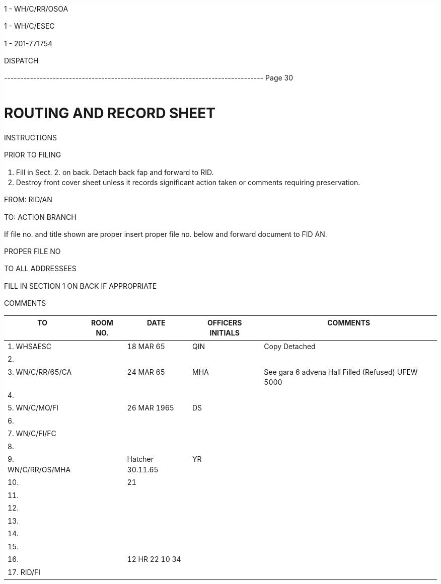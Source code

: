 1 - WH/C/RR/OSOA

1 - WH/C/ESEC

1 - 201-771754

DISPATCH


-------------------------------------------------------------------------------- Page 30

# ROUTING AND RECORD SHEET

INSTRUCTIONS

PRIOR TO FILING

1. Fill in Sect. 2. on back. Detach back fap and forward to RID.
2. Destroy front cover sheet unless it records significant action taken or comments requiring preservation.

FROM: RID/AN

TO: ACTION BRANCH

If file no. and title shown are proper insert proper file no. below and forward document to FID AN.

PROPER FILE NO

TO ALL ADDRESSEES

FILL IN SECTION 1 ON BACK IF APPROPRIATE

COMMENTS

| TO                | ROOM NO. | DATE             | OFFICERS INITIALS | COMMENTS                                          |
| ----------------- | -------- | ---------------- | ----------------- | ------------------------------------------------- |
| 1. WHSAESC        |          | 18 MAR 65        | QIN               | Copy Detached                                     |
| 2.                |          |                  |                   |                                                   |
| 3. WN/C/RR/65/CA  |          | 24 MAR 65        | MHA               | See gara 6 advena Hall Filled (Refused) UFEW 5000 |
| 4.                |          |                  |                   |                                                   |
| 5. WN/C/MO/FI     |          | 26 MAR 1965      | DS                |                                                   |
| 6.                |          |                  |                   |                                                   |
| 7. WN/C/FI/FC     |          |                  |                   |                                                   |
| 8.                |          |                  |                   |                                                   |
| 9. WN/C/RR/OS/MHA |          | Hatcher 30.11.65 | YR                |                                                   |
| 10.               |          | 21               |                   |                                                   |
| 11.               |          |                  |                   |                                                   |
| 12.               |          |                  |                   |                                                   |
| 13.               |          |                  |                   |                                                   |
| 14.               |          |                  |                   |                                                   |
| 15.               |          |                  |                   |                                                   |
| 16.               |          | 12 HR 22 10 34   |                   |                                                   |
| 17. RID/FI        |          |                  |                   |                                                   |
